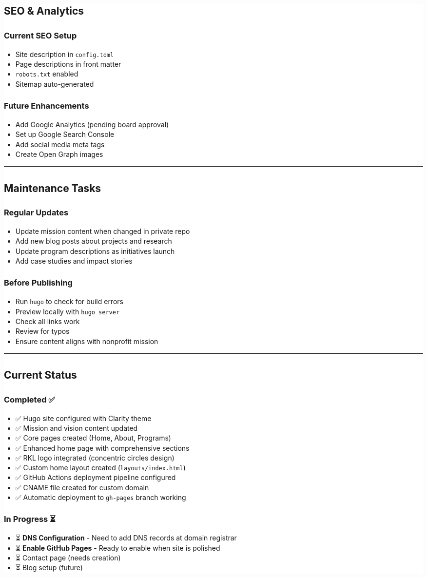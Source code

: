 
## SEO & Analytics

### Current SEO Setup
- Site description in `config.toml`
- Page descriptions in front matter
- `robots.txt` enabled
- Sitemap auto-generated

### Future Enhancements
- Add Google Analytics (pending board approval)
- Set up Google Search Console
- Add social media meta tags
- Create Open Graph images

---

## Maintenance Tasks

### Regular Updates
- Update mission content when changed in private repo
- Add new blog posts about projects and research
- Update program descriptions as initiatives launch
- Add case studies and impact stories

### Before Publishing
- Run `hugo` to check for build errors
- Preview locally with `hugo server`
- Check all links work
- Review for typos
- Ensure content aligns with nonprofit mission

---

## Current Status

### Completed ✅
- ✅ Hugo site configured with Clarity theme
- ✅ Mission and vision content updated
- ✅ Core pages created (Home, About, Programs)
- ✅ Enhanced home page with comprehensive sections
- ✅ RKL logo integrated (concentric circles design)
- ✅ Custom home layout created (`layouts/index.html`)
- ✅ GitHub Actions deployment pipeline configured
- ✅ CNAME file created for custom domain
- ✅ Automatic deployment to `gh-pages` branch working

### In Progress ⏳
- ⏳ **DNS Configuration** - Need to add DNS records at domain registrar
- ⏳ **Enable GitHub Pages** - Ready to enable when site is polished
- ⏳ Contact page (needs creation)
- ⏳ Blog setup (future)
